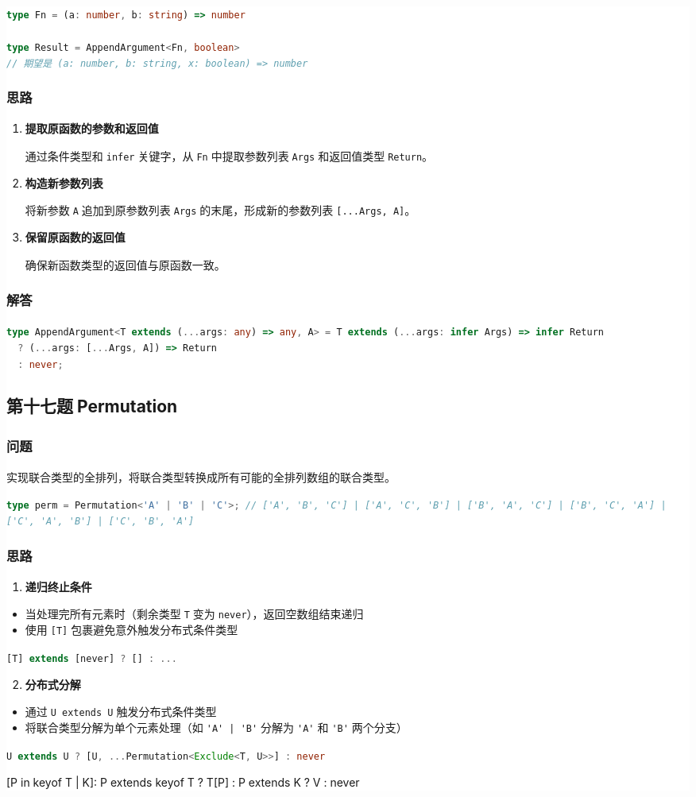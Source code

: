 ```ts
type Fn = (a: number, b: string) => number

type Result = AppendArgument<Fn, boolean> 
// 期望是 (a: number, b: string, x: boolean) => number
```

### 思路

1. **提取原函数的参数和返回值**

    通过条件类型和 `infer` 关键字，从 `Fn` 中提取参数列表 `Args` 和返回值类型 `Return`。

2. **构造新参数列表**

    将新参数 `A` 追加到原参数列表 `Args` 的末尾，形成新的参数列表 `[...Args, A]`。

3. **保留原函数的返回值**

    确保新函数类型的返回值与原函数一致。

### 解答

```ts
type AppendArgument<T extends (...args: any) => any, A> = T extends (...args: infer Args) => infer Return
  ? (...args: [...Args, A]) => Return
  : never;
```

## 第十七题 Permutation

### 问题

实现联合类型的全排列，将联合类型转换成所有可能的全排列数组的联合类型。

```ts
type perm = Permutation<'A' | 'B' | 'C'>; // ['A', 'B', 'C'] | ['A', 'C', 'B'] | ['B', 'A', 'C'] | ['B', 'C', 'A'] | ['C', 'A', 'B'] | ['C', 'B', 'A']
```

### 思路

1. **递归终止条件**
  - 当处理完所有元素时（剩余类型 `T` 变为 `never`），返回空数组结束递归
  - 使用 `[T]` 包裹避免意外触发分布式条件类型

```ts
[T] extends [never] ? [] : ...
```

2. **分布式分解**
  - 通过 `U extends U` 触发分布式条件类型
  - 将联合类型分解为单个元素处理（如 `'A' | 'B'` 分解为 `'A'` 和 `'B'` 两个分支）
  
```ts
U extends U ? [U, ...Permutation<Exclude<T, U>>] : never
```


  [P in keyof T | K]: P extends keyof T ? T[P] : P extends K ? V : never 
